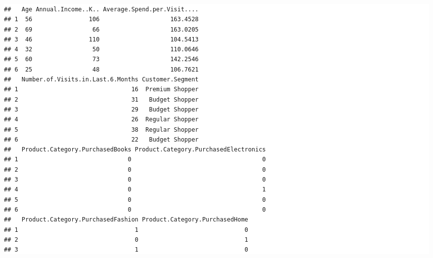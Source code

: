     ##   Age Annual.Income..K.. Average.Spend.per.Visit....
    ## 1  56                106                    163.4528
    ## 2  69                 66                    163.0205
    ## 3  46                110                    104.5413
    ## 4  32                 50                    110.0646
    ## 5  60                 73                    142.2546
    ## 6  25                 48                    106.7621
    ##   Number.of.Visits.in.Last.6.Months Customer.Segment
    ## 1                                16  Premium Shopper
    ## 2                                31   Budget Shopper
    ## 3                                29   Budget Shopper
    ## 4                                26  Regular Shopper
    ## 5                                38  Regular Shopper
    ## 6                                22   Budget Shopper
    ##   Product.Category.PurchasedBooks Product.Category.PurchasedElectronics
    ## 1                               0                                     0
    ## 2                               0                                     0
    ## 3                               0                                     0
    ## 4                               0                                     1
    ## 5                               0                                     0
    ## 6                               0                                     0
    ##   Product.Category.PurchasedFashion Product.Category.PurchasedHome
    ## 1                                 1                              0
    ## 2                                 0                              1
    ## 3                                 1                              0